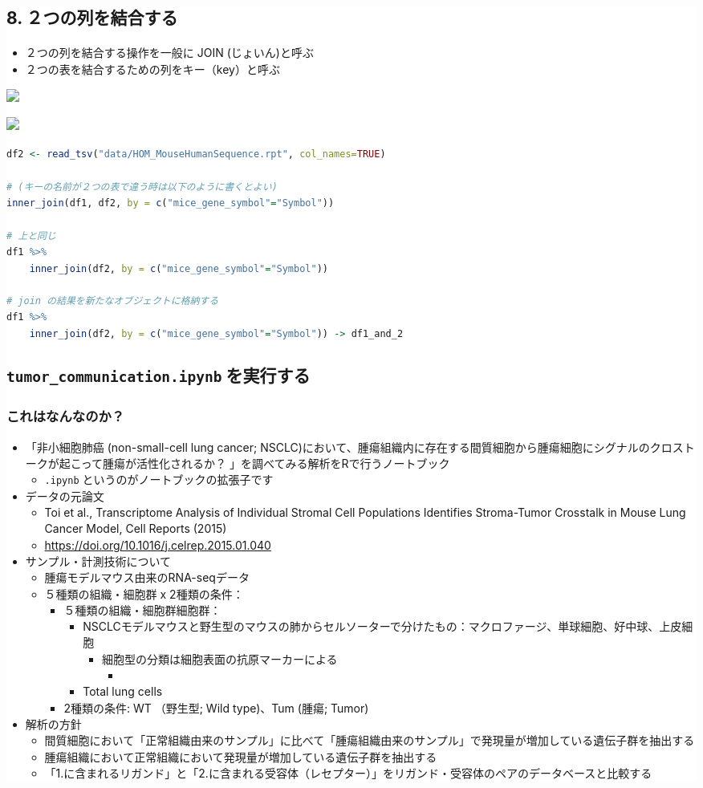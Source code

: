 ## 8. ２つの列を結合する

- ２つの列を結合する操作を一般に JOIN (じょいん)と呼ぶ
- ２つの表を結合するための列をキー（key）と呼ぶ



![](img/2021-02-07-00-39-59.png)

![](img/2021-02-07-00-40-45.png)

```R
df2 <- read_tsv("data/HOM_MouseHumanSequence.rpt", col_names=TRUE)

# (キーの名前が２つの表で違う時は以下のように書くとよい)
inner_join(df1, df2, by = c("mice_gene_symbol"="Symbol"))

# 上と同じ
df1 %>% 
    inner_join(df2, by = c("mice_gene_symbol"="Symbol"))

# join の結果を新たなオブジェクトに格納する
df1 %>% 
    inner_join(df2, by = c("mice_gene_symbol"="Symbol")) -> df1_and_2
```

## `tumor_communication.ipynb` を実行する

### これはなんなのか？

- 「非小細胞肺癌 (non-small-cell lung cancer; NSCLC)において、腫瘍組織内に存在する間質細胞から腫瘍細胞にシグナルのクロストークが起こって腫瘍が活性化されるか？ 」を調べてみる解析をRで行うノートブック
  - `.ipynb` というのがノートブックの拡張子です
- データの元論文
  - Toi et al., Transcriptome Analysis of Individual Stromal Cell Populations Identifies Stroma-Tumor Crosstalk in Mouse Lung Cancer Model, Cell Reports (2015)
  - https://doi.org/10.1016/j.celrep.2015.01.040
- サンプル・計測技術について
  - 腫瘍モデルマウス由来のRNA-seqデータ
  - ５種類の組織・細胞群 x 2種類の条件：
    - ５種類の組織・細胞群細胞群：
      - NSCLCモデルマウスと野生型のマウスの肺からセルソーターで分けたもの：マクロファージ、単球細胞、好中球、上皮細胞
        - 細胞型の分類は細胞表面の抗原マーカーによる
          - <img src="img/2021-02-07-09-08-20.png" alt="" width="200">
      - Total lung cells
    - 2種類の条件: WT （野生型; Wild type)、Tum (腫瘍; Tumor)
- 解析の方針
  - 間質細胞において「正常組織由来のサンプル」に比べて「腫瘍組織由来のサンプル」で発現量が増加している遺伝子群を抽出する
  - 腫瘍組織において正常組織において発現量が増加している遺伝子群を抽出する
  - 「1.に含まれるリガンド」と「2.に含まれる受容体（レセプター）」をリガンド・受容体のペアのデータベースと比較する
